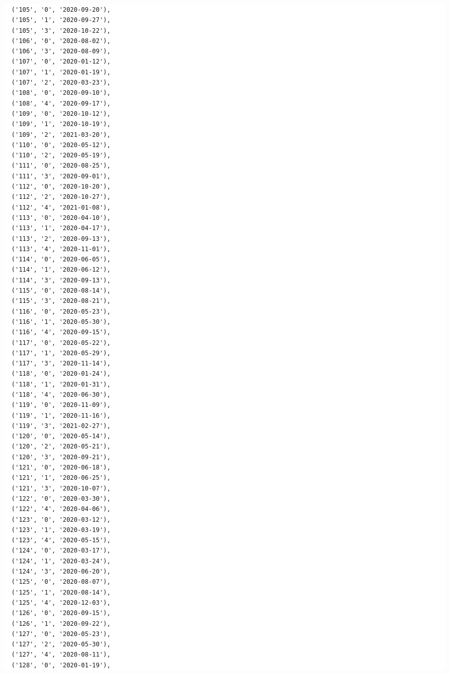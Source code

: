       ('105', '0', '2020-09-20'),
      ('105', '1', '2020-09-27'),
      ('105', '3', '2020-10-22'),
      ('106', '0', '2020-08-02'),
      ('106', '3', '2020-08-09'),
      ('107', '0', '2020-01-12'),
      ('107', '1', '2020-01-19'),
      ('107', '2', '2020-03-23'),
      ('108', '0', '2020-09-10'),
      ('108', '4', '2020-09-17'),
      ('109', '0', '2020-10-12'),
      ('109', '1', '2020-10-19'),
      ('109', '2', '2021-03-20'),
      ('110', '0', '2020-05-12'),
      ('110', '2', '2020-05-19'),
      ('111', '0', '2020-08-25'),
      ('111', '3', '2020-09-01'),
      ('112', '0', '2020-10-20'),
      ('112', '2', '2020-10-27'),
      ('112', '4', '2021-01-08'),
      ('113', '0', '2020-04-10'),
      ('113', '1', '2020-04-17'),
      ('113', '2', '2020-09-13'),
      ('113', '4', '2020-11-01'),
      ('114', '0', '2020-06-05'),
      ('114', '1', '2020-06-12'),
      ('114', '3', '2020-09-13'),
      ('115', '0', '2020-08-14'),
      ('115', '3', '2020-08-21'),
      ('116', '0', '2020-05-23'),
      ('116', '1', '2020-05-30'),
      ('116', '4', '2020-09-15'),
      ('117', '0', '2020-05-22'),
      ('117', '1', '2020-05-29'),
      ('117', '3', '2020-11-14'),
      ('118', '0', '2020-01-24'),
      ('118', '1', '2020-01-31'),
      ('118', '4', '2020-06-30'),
      ('119', '0', '2020-11-09'),
      ('119', '1', '2020-11-16'),
      ('119', '3', '2021-02-27'),
      ('120', '0', '2020-05-14'),
      ('120', '2', '2020-05-21'),
      ('120', '3', '2020-09-21'),
      ('121', '0', '2020-06-18'),
      ('121', '1', '2020-06-25'),
      ('121', '3', '2020-10-07'),
      ('122', '0', '2020-03-30'),
      ('122', '4', '2020-04-06'),
      ('123', '0', '2020-03-12'),
      ('123', '1', '2020-03-19'),
      ('123', '4', '2020-05-15'),
      ('124', '0', '2020-03-17'),
      ('124', '1', '2020-03-24'),
      ('124', '3', '2020-06-20'),
      ('125', '0', '2020-08-07'),
      ('125', '1', '2020-08-14'),
      ('125', '4', '2020-12-03'),
      ('126', '0', '2020-09-15'),
      ('126', '1', '2020-09-22'),
      ('127', '0', '2020-05-23'),
      ('127', '2', '2020-05-30'),
      ('127', '4', '2020-08-11'),
      ('128', '0', '2020-01-19'),